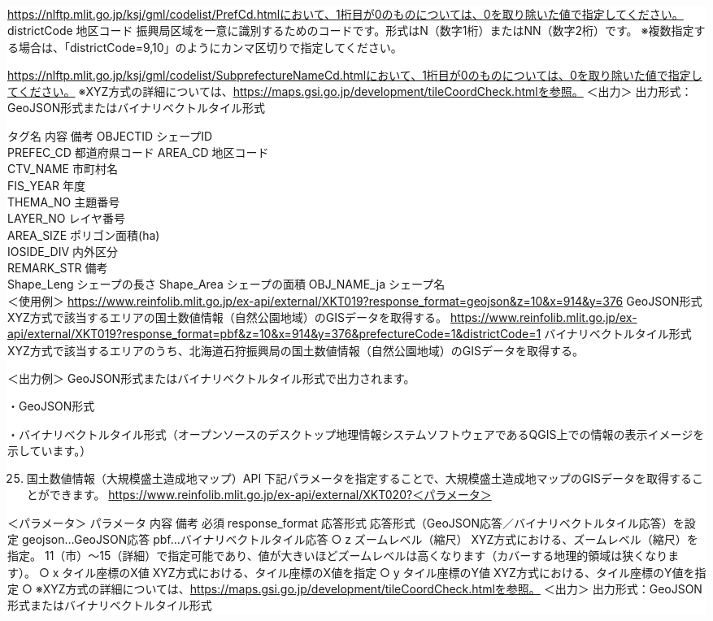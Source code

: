 https://nlftp.mlit.go.jp/ksj/gml/codelist/PrefCd.htmlにおいて、1桁目が0のものについては、0を取り除いた値で指定してください。	
districtCode	地区コード	振興局区域を一意に識別するためのコードです。形式はN（数字1桁）またはNN（数字2桁）です。
※複数指定する場合は、「districtCode=9,10」のようにカンマ区切りで指定してください。

https://nlftp.mlit.go.jp/ksj/gml/codelist/SubprefectureNameCd.htmlにおいて、1桁目が0のものについては、0を取り除いた値で指定してください。	
※XYZ方式の詳細については、https://maps.gsi.go.jp/development/tileCoordCheck.htmlを参照。
＜出力＞
出力形式：GeoJSON形式またはバイナリベクトルタイル形式

タグ名	内容	備考
OBJECTID	シェープID	
PREFEC_CD	都道府県コード	
AREA_CD	地区コード	
CTV_NAME	市町村名	
FIS_YEAR	年度	
THEMA_NO	主題番号	
LAYER_NO	レイヤ番号	
AREA_SIZE	ポリゴン面積(ha)	
IOSIDE_DIV	内外区分	
REMARK_STR	備考	
Shape_Leng	シェープの長さ	
Shape_Area	シェープの面積	
OBJ_NAME_ja	シェープ名	
＜使用例＞
https://www.reinfolib.mlit.go.jp/ex-api/external/XKT019?response_format=geojson&z=10&x=914&y=376
GeoJSON形式　XYZ方式で該当するエリアの国土数値情報（自然公園地域）のGISデータを取得する。
https://www.reinfolib.mlit.go.jp/ex-api/external/XKT019?response_format=pbf&z=10&x=914&y=376&prefectureCode=1&districtCode=1
バイナリベクトルタイル形式　XYZ方式で該当するエリアのうち、北海道石狩振興局の国土数値情報（自然公園地域）のGISデータを取得する。

＜出力例＞
GeoJSON形式またはバイナリベクトルタイル形式で出力されます。

・GeoJSON形式


・バイナリベクトルタイル形式（オープンソースのデスクトップ地理情報システムソフトウェアであるQGIS上での情報の表示イメージを示しています。）


25. 国土数値情報（大規模盛土造成地マップ）API
下記パラメータを指定することで、大規模盛土造成地マップのGISデータを取得することができます。
https://www.reinfolib.mlit.go.jp/ex-api/external/XKT020?＜パラメータ＞

＜パラメータ＞
パラメータ	内容	備考	必須
response_format	応答形式	応答形式（GeoJSON応答／バイナリベクトルタイル応答）を設定
geojson…GeoJSON応答
pbf…バイナリベクトルタイル応答	○
z	ズームレベル（縮尺）	XYZ方式における、ズームレベル（縮尺）を指定。
11（市）～15（詳細）で指定可能であり、値が大きいほどズームレベルは高くなります（カバーする地理的領域は狭くなります）。	○
x	タイル座標のX値	XYZ方式における、タイル座標のX値を指定	○
y	タイル座標のY値	XYZ方式における、タイル座標のY値を指定	○
※XYZ方式の詳細については、https://maps.gsi.go.jp/development/tileCoordCheck.htmlを参照。
＜出力＞
出力形式：GeoJSON形式またはバイナリベクトルタイル形式
